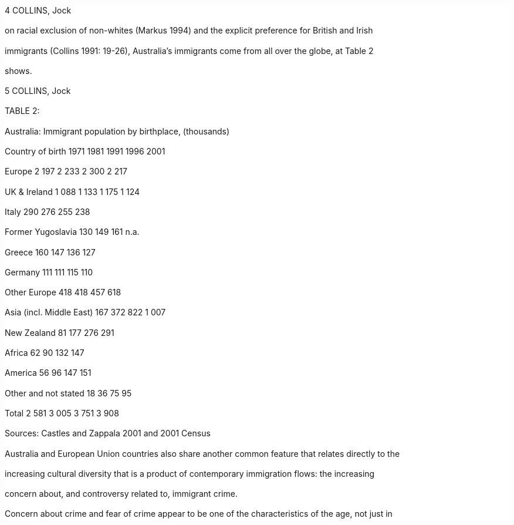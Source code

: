 
 4  COLLINS, Jock  

 on  racial  exclusion  of  non-whites  (Markus  1994)  and  the  explicit  preference  for  British  and  Irish  

 immigrants  (Collins  1991:  19-26),  Australia’s  immigrants  come  from  all  over  the  globe,  at  Table  2  

 shows. 

 

 

 5  COLLINS, Jock  

 TABLE 2: 

 Australia: Immigrant population by birthplace, (thousands) 

 

 Country of birth 1971 1981 1991 1996 2001 

 Europe 2 197 2 233 2 300 2 217  

 UK & Ireland 1 088 1 133 1 175 1 124  

 Italy  290  276  255  238   

 Former  Yugoslavia  130  149  161  n.a.   

 Greece  160  147  136  127   

 Germany  111  111  115  110   

 Other  Europe  418  418  457  618   

 Asia (incl. Middle East) 167 372 822 1 007  

 New  Zealand  81  177  276  291   

 Africa  62  90  132  147   

 America  56  96  147  151   

 Other and not stated 18 36 75 95  

 Total 2 581 3 005 3 751 3 908  

 

 Sources: Castles and Zappala 2001 and 2001 Census 

 

 Australia and European Union countries also share another common feature that relates directly to the 

 increasing  cultural  diversity  that  is  a  product  of  contemporary  immigration  flows:  the  increasing  

 concern about, and controversy related to, immigrant crime.  

 

 Concern  about  crime  and  fear  of  crime  appear  to  be  one  of  the  characteristics  of  the  age,  not  just  in  
